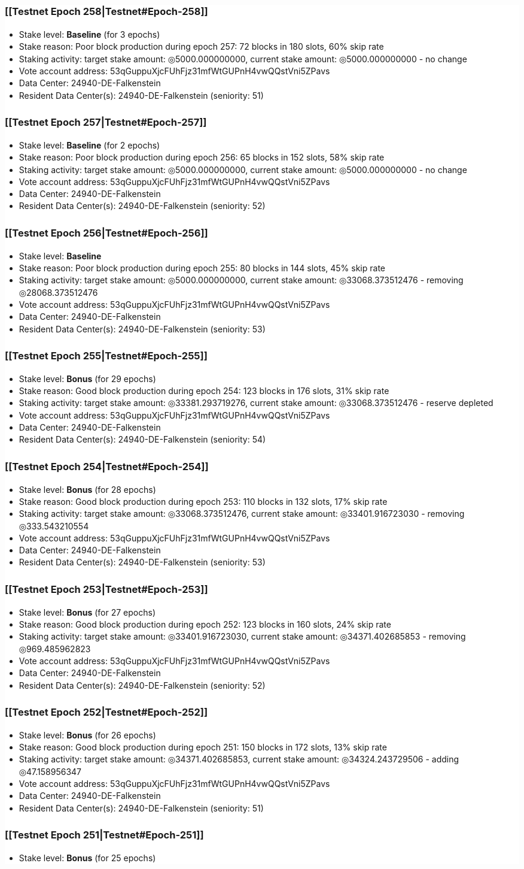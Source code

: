 ### [[Testnet Epoch 258|Testnet#Epoch-258]]
* Stake level: **Baseline** (for 3 epochs)
* Stake reason: Poor block production during epoch 257: 72 blocks in 180 slots, 60% skip rate
* Staking activity: target stake amount: ◎5000.000000000, current stake amount: ◎5000.000000000 - no change
* Vote account address: 53qGuppuXjcFUhFjz31mfWtGUPnH4vwQQstVni5ZPavs
* Data Center: 24940-DE-Falkenstein
* Resident Data Center(s): 24940-DE-Falkenstein (seniority: 51)
### [[Testnet Epoch 257|Testnet#Epoch-257]]
* Stake level: **Baseline** (for 2 epochs)
* Stake reason: Poor block production during epoch 256: 65 blocks in 152 slots, 58% skip rate
* Staking activity: target stake amount: ◎5000.000000000, current stake amount: ◎5000.000000000 - no change
* Vote account address: 53qGuppuXjcFUhFjz31mfWtGUPnH4vwQQstVni5ZPavs
* Data Center: 24940-DE-Falkenstein
* Resident Data Center(s): 24940-DE-Falkenstein (seniority: 52)
### [[Testnet Epoch 256|Testnet#Epoch-256]]
* Stake level: **Baseline**
* Stake reason: Poor block production during epoch 255: 80 blocks in 144 slots, 45% skip rate
* Staking activity: target stake amount: ◎5000.000000000, current stake amount: ◎33068.373512476 - removing ◎28068.373512476
* Vote account address: 53qGuppuXjcFUhFjz31mfWtGUPnH4vwQQstVni5ZPavs
* Data Center: 24940-DE-Falkenstein
* Resident Data Center(s): 24940-DE-Falkenstein (seniority: 53)
### [[Testnet Epoch 255|Testnet#Epoch-255]]
* Stake level: **Bonus** (for 29 epochs)
* Stake reason: Good block production during epoch 254: 123 blocks in 176 slots, 31% skip rate
* Staking activity: target stake amount: ◎33381.293719276, current stake amount: ◎33068.373512476 - reserve depleted
* Vote account address: 53qGuppuXjcFUhFjz31mfWtGUPnH4vwQQstVni5ZPavs
* Data Center: 24940-DE-Falkenstein
* Resident Data Center(s): 24940-DE-Falkenstein (seniority: 54)
### [[Testnet Epoch 254|Testnet#Epoch-254]]
* Stake level: **Bonus** (for 28 epochs)
* Stake reason: Good block production during epoch 253: 110 blocks in 132 slots, 17% skip rate
* Staking activity: target stake amount: ◎33068.373512476, current stake amount: ◎33401.916723030 - removing ◎333.543210554
* Vote account address: 53qGuppuXjcFUhFjz31mfWtGUPnH4vwQQstVni5ZPavs
* Data Center: 24940-DE-Falkenstein
* Resident Data Center(s): 24940-DE-Falkenstein (seniority: 53)
### [[Testnet Epoch 253|Testnet#Epoch-253]]
* Stake level: **Bonus** (for 27 epochs)
* Stake reason: Good block production during epoch 252: 123 blocks in 160 slots, 24% skip rate
* Staking activity: target stake amount: ◎33401.916723030, current stake amount: ◎34371.402685853 - removing ◎969.485962823
* Vote account address: 53qGuppuXjcFUhFjz31mfWtGUPnH4vwQQstVni5ZPavs
* Data Center: 24940-DE-Falkenstein
* Resident Data Center(s): 24940-DE-Falkenstein (seniority: 52)
### [[Testnet Epoch 252|Testnet#Epoch-252]]
* Stake level: **Bonus** (for 26 epochs)
* Stake reason: Good block production during epoch 251: 150 blocks in 172 slots, 13% skip rate
* Staking activity: target stake amount: ◎34371.402685853, current stake amount: ◎34324.243729506 - adding ◎47.158956347
* Vote account address: 53qGuppuXjcFUhFjz31mfWtGUPnH4vwQQstVni5ZPavs
* Data Center: 24940-DE-Falkenstein
* Resident Data Center(s): 24940-DE-Falkenstein (seniority: 51)
### [[Testnet Epoch 251|Testnet#Epoch-251]]
* Stake level: **Bonus** (for 25 epochs)